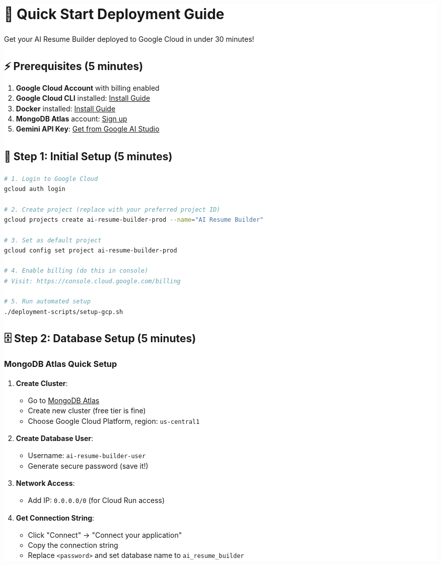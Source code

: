 # 🚀 Quick Start Deployment Guide

Get your AI Resume Builder deployed to Google Cloud in under 30 minutes!

## ⚡ Prerequisites (5 minutes)

1. **Google Cloud Account** with billing enabled
2. **Google Cloud CLI** installed: [Install Guide](https://cloud.google.com/sdk/docs/install)
3. **Docker** installed: [Install Guide](https://docs.docker.com/get-docker/)
4. **MongoDB Atlas** account: [Sign up](https://www.mongodb.com/atlas)
5. **Gemini API Key**: [Get from Google AI Studio](https://aistudio.google.com/)

## 🎯 Step 1: Initial Setup (5 minutes)

```bash
# 1. Login to Google Cloud
gcloud auth login

# 2. Create project (replace with your preferred project ID)
gcloud projects create ai-resume-builder-prod --name="AI Resume Builder"

# 3. Set as default project
gcloud config set project ai-resume-builder-prod

# 4. Enable billing (do this in console)
# Visit: https://console.cloud.google.com/billing

# 5. Run automated setup
./deployment-scripts/setup-gcp.sh
```

## 🗄️ Step 2: Database Setup (5 minutes)

### MongoDB Atlas Quick Setup

1. **Create Cluster**:
   - Go to [MongoDB Atlas](https://cloud.mongodb.com/)
   - Create new cluster (free tier is fine)
   - Choose Google Cloud Platform, region: `us-central1`

2. **Create Database User**:
   - Username: `ai-resume-builder-user`
   - Generate secure password (save it!)

3. **Network Access**:
   - Add IP: `0.0.0.0/0` (for Cloud Run access)

4. **Get Connection String**:
   - Click "Connect" → "Connect your application"
   - Copy the connection string
   - Replace `<password>` and set database name to `ai_resume_builder`
